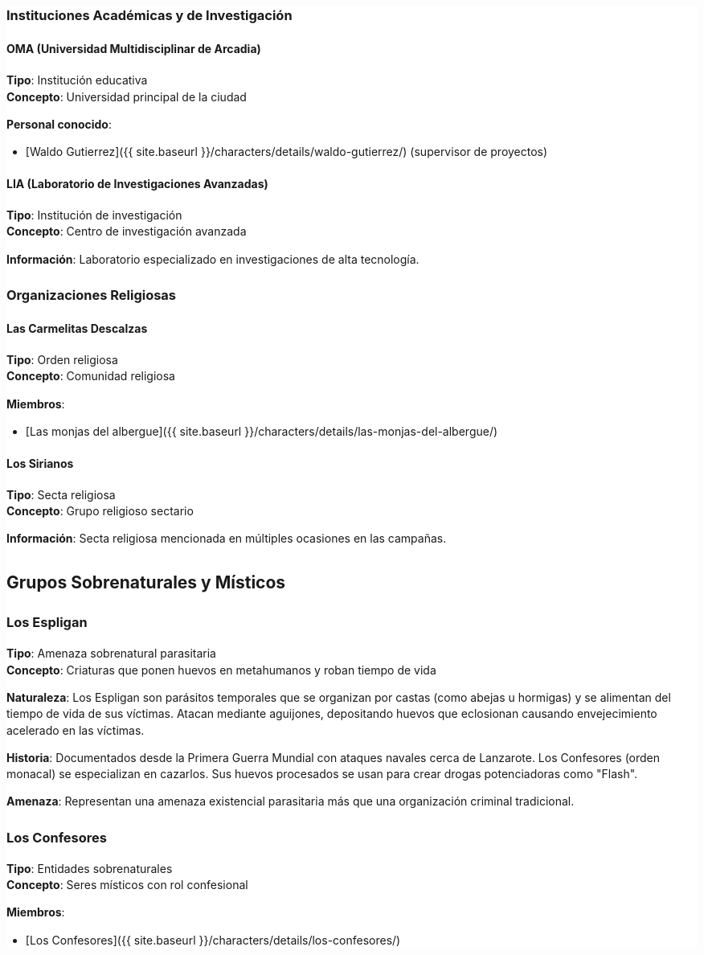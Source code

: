 ### Instituciones Académicas y de Investigación

#### OMA (Universidad Multidisciplinar de Arcadia)
**Tipo**: Institución educativa  
**Concepto**: Universidad principal de la ciudad

**Personal conocido**:
- [Waldo Gutierrez]({{ site.baseurl }}/characters/details/waldo-gutierrez/) (supervisor de proyectos)

#### LIA (Laboratorio de Investigaciones Avanzadas)
**Tipo**: Institución de investigación  
**Concepto**: Centro de investigación avanzada

**Información**: Laboratorio especializado en investigaciones de alta tecnología.

### Organizaciones Religiosas

#### Las Carmelitas Descalzas
**Tipo**: Orden religiosa  
**Concepto**: Comunidad religiosa

**Miembros**:
- [Las monjas del albergue]({{ site.baseurl }}/characters/details/las-monjas-del-albergue/)

#### Los Sirianos
**Tipo**: Secta religiosa  
**Concepto**: Grupo religioso sectario

**Información**: Secta religiosa mencionada en múltiples ocasiones en las campañas.

## Grupos Sobrenaturales y Místicos

### Los Espligan
**Tipo**: Amenaza sobrenatural parasitaria  
**Concepto**: Criaturas que ponen huevos en metahumanos y roban tiempo de vida

**Naturaleza**: Los Espligan son parásitos temporales que se organizan por castas (como abejas u hormigas) y se alimentan del tiempo de vida de sus víctimas. Atacan mediante aguijones, depositando huevos que eclosionan causando envejecimiento acelerado en las víctimas.

**Historia**: Documentados desde la Primera Guerra Mundial con ataques navales cerca de Lanzarote. Los Confesores (orden monacal) se especializan en cazarlos. Sus huevos procesados se usan para crear drogas potenciadoras como "Flash".

**Amenaza**: Representan una amenaza existencial parasitaria más que una organización criminal tradicional.

### Los Confesores
**Tipo**: Entidades sobrenaturales  
**Concepto**: Seres místicos con rol confesional

**Miembros**:
- [Los Confesores]({{ site.baseurl }}/characters/details/los-confesores/)
